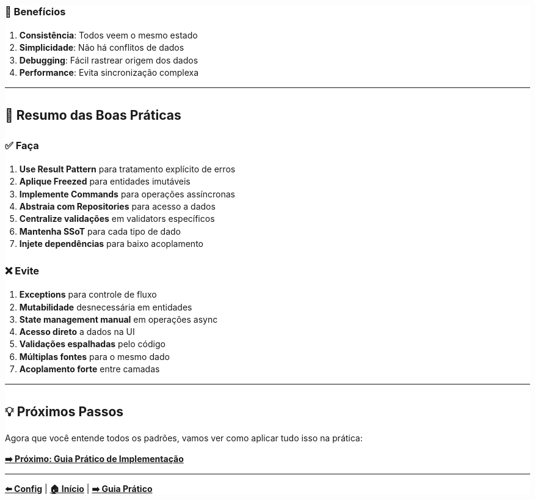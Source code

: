 ### 🎯 Benefícios

1. **Consistência**: Todos veem o mesmo estado
2. **Simplicidade**: Não há conflitos de dados
3. **Debugging**: Fácil rastrear origem dos dados
4. **Performance**: Evita sincronização complexa

---

## 📝 Resumo das Boas Práticas

### ✅ **Faça**

1. **Use Result Pattern** para tratamento explícito de erros
2. **Aplique Freezed** para entidades imutáveis
3. **Implemente Commands** para operações assíncronas
4. **Abstraia com Repositories** para acesso a dados
5. **Centralize validações** em validators específicos
6. **Mantenha SSoT** para cada tipo de dado
7. **Injete dependências** para baixo acoplamento

### ❌ **Evite**

1. **Exceptions** para controle de fluxo
2. **Mutabilidade** desnecessária em entidades
3. **State management manual** em operações async
4. **Acesso direto** a dados na UI
5. **Validações espalhadas** pelo código
6. **Múltiplas fontes** para o mesmo dado
7. **Acoplamento forte** entre camadas

---

## 💡 Próximos Passos

Agora que você entende todos os padrões, vamos ver como aplicar tudo isso na prática:

**[➡️ Próximo: Guia Prático de Implementação](./practical-guide.md)**

---

**[⬅️ Config](./config.md)** | **[🏠 Início](./README.md)** | **[➡️ Guia Prático](./practical-guide.md)**
